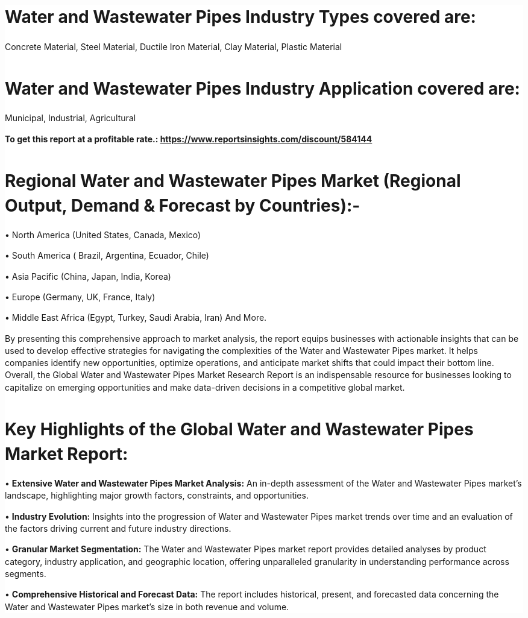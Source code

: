</tr>
</table>

# <strong>Water and Wastewater Pipes Industry Types covered are:</strong>

Concrete Material, Steel Material, Ductile Iron Material, Clay Material, Plastic Material

# <strong>Water and Wastewater Pipes Industry Application covered are:</strong>

Municipal, Industrial, Agricultural

<strong>To get this report at a profitable rate.: <a href=https://www.reportsinsights.com/discount/584144>https://www.reportsinsights.com/discount/584144</a></strong></font>

# <strong>Regional Water and Wastewater Pipes Market (Regional Output, Demand &amp; Forecast by Countries):-</strong>

• North America (United States, Canada, Mexico)

• South America ( Brazil, Argentina, Ecuador, Chile)

• Asia Pacific (China, Japan, India, Korea)

• Europe (Germany, UK, France, Italy)

• Middle East Africa (Egypt, Turkey, Saudi Arabia, Iran) And More.

By presenting this comprehensive approach to market analysis, the report equips businesses with actionable insights that can be used to develop effective strategies for navigating the complexities of the Water and Wastewater Pipes market. It helps companies identify new opportunities, optimize operations, and anticipate market shifts that could impact their bottom line. Overall, the Global Water and Wastewater Pipes Market Research Report is an indispensable resource for businesses looking to capitalize on emerging opportunities and make data-driven decisions in a competitive global market.

# <strong>Key Highlights of the Global Water and Wastewater Pipes Market Report:</strong>

• <strong>Extensive Water and Wastewater Pipes Market Analysis:</strong> An in-depth assessment of the Water and Wastewater Pipes market’s landscape, highlighting major growth factors, constraints, and opportunities.

• <strong>Industry Evolution:</strong> Insights into the progression of Water and Wastewater Pipes market trends over time and an evaluation of the factors driving current and future industry directions.

• <strong>Granular Market Segmentation:</strong> The Water and Wastewater Pipes market report provides detailed analyses by product category, industry application, and geographic location, offering unparalleled granularity in understanding performance across segments.

• <strong>Comprehensive Historical and Forecast Data:</strong> The report includes historical, present, and forecasted data concerning the Water and Wastewater Pipes market’s size in both revenue and volume.
